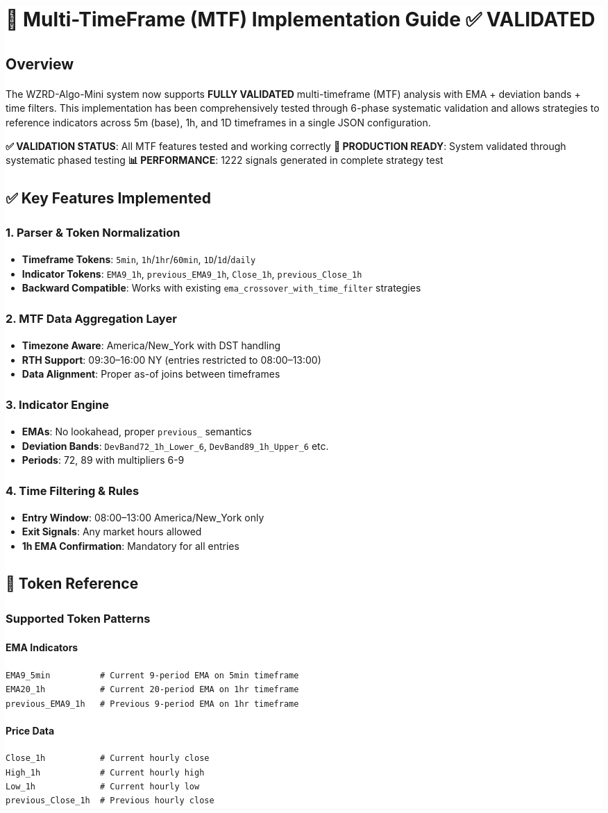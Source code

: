 # 🚀 Multi-TimeFrame (MTF) Implementation Guide ✅ VALIDATED

## Overview

The WZRD-Algo-Mini system now supports **FULLY VALIDATED** multi-timeframe (MTF) analysis with EMA + deviation bands + time filters. This implementation has been comprehensively tested through 6-phase systematic validation and allows strategies to reference indicators across 5m (base), 1h, and 1D timeframes in a single JSON configuration.

**✅ VALIDATION STATUS**: All MTF features tested and working correctly
**🎯 PRODUCTION READY**: System validated through systematic phased testing
**📊 PERFORMANCE**: 1222 signals generated in complete strategy test

## ✅ Key Features Implemented

### 1. Parser & Token Normalization
- **Timeframe Tokens**: `5min`, `1h`/`1hr`/`60min`, `1D`/`1d`/`daily`
- **Indicator Tokens**: `EMA9_1h`, `previous_EMA9_1h`, `Close_1h`, `previous_Close_1h`
- **Backward Compatible**: Works with existing `ema_crossover_with_time_filter` strategies

### 2. MTF Data Aggregation Layer
- **Timezone Aware**: America/New_York with DST handling
- **RTH Support**: 09:30–16:00 NY (entries restricted to 08:00–13:00)
- **Data Alignment**: Proper as-of joins between timeframes

### 3. Indicator Engine
- **EMAs**: No lookahead, proper `previous_` semantics
- **Deviation Bands**: `DevBand72_1h_Lower_6`, `DevBand89_1h_Upper_6` etc.
- **Periods**: 72, 89 with multipliers 6-9

### 4. Time Filtering & Rules
- **Entry Window**: 08:00–13:00 America/New_York only
- **Exit Signals**: Any market hours allowed
- **1h EMA Confirmation**: Mandatory for all entries

## 📖 Token Reference

### Supported Token Patterns

#### EMA Indicators
```
EMA9_5min          # Current 9-period EMA on 5min timeframe
EMA20_1h           # Current 20-period EMA on 1hr timeframe
previous_EMA9_1h   # Previous 9-period EMA on 1hr timeframe
```

#### Price Data
```
Close_1h           # Current hourly close
High_1h            # Current hourly high
Low_1h             # Current hourly low
previous_Close_1h  # Previous hourly close
```
